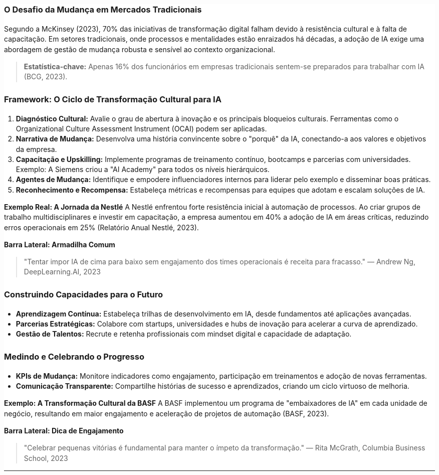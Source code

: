 ### O Desafio da Mudança em Mercados Tradicionais

Segundo a McKinsey (2023), 70% das iniciativas de transformação digital falham devido à resistência cultural e à falta de capacitação. Em setores tradicionais, onde processos e mentalidades estão enraizados há décadas, a adoção de IA exige uma abordagem de gestão de mudança robusta e sensível ao contexto organizacional.

> **Estatística-chave:** Apenas 16% dos funcionários em empresas tradicionais sentem-se preparados para trabalhar com IA (BCG, 2023).

### Framework: O Ciclo de Transformação Cultural para IA

1. **Diagnóstico Cultural:** Avalie o grau de abertura à inovação e os principais bloqueios culturais. Ferramentas como o Organizational Culture Assessment Instrument (OCAI) podem ser aplicadas.
2. **Narrativa de Mudança:** Desenvolva uma história convincente sobre o "porquê" da IA, conectando-a aos valores e objetivos da empresa.
3. **Capacitação e Upskilling:** Implemente programas de treinamento contínuo, bootcamps e parcerias com universidades. Exemplo: A Siemens criou a "AI Academy" para todos os níveis hierárquicos.
4. **Agentes de Mudança:** Identifique e empodere influenciadores internos para liderar pelo exemplo e disseminar boas práticas.
5. **Reconhecimento e Recompensa:** Estabeleça métricas e recompensas para equipes que adotam e escalam soluções de IA.

**Exemplo Real: A Jornada da Nestlé**
A Nestlé enfrentou forte resistência inicial à automação de processos. Ao criar grupos de trabalho multidisciplinares e investir em capacitação, a empresa aumentou em 40% a adoção de IA em áreas críticas, reduzindo erros operacionais em 25% (Relatório Anual Nestlé, 2023).

**Barra Lateral: Armadilha Comum**
> "Tentar impor IA de cima para baixo sem engajamento dos times operacionais é receita para fracasso." — Andrew Ng, DeepLearning.AI, 2023

### Construindo Capacidades para o Futuro
- **Aprendizagem Contínua:** Estabeleça trilhas de desenvolvimento em IA, desde fundamentos até aplicações avançadas.
- **Parcerias Estratégicas:** Colabore com startups, universidades e hubs de inovação para acelerar a curva de aprendizado.
- **Gestão de Talentos:** Recrute e retenha profissionais com mindset digital e capacidade de adaptação.

### Medindo e Celebrando o Progresso
- **KPIs de Mudança:** Monitore indicadores como engajamento, participação em treinamentos e adoção de novas ferramentas.
- **Comunicação Transparente:** Compartilhe histórias de sucesso e aprendizados, criando um ciclo virtuoso de melhoria.

**Exemplo: A Transformação Cultural da BASF**
A BASF implementou um programa de "embaixadores de IA" em cada unidade de negócio, resultando em maior engajamento e aceleração de projetos de automação (BASF, 2023).

**Barra Lateral: Dica de Engajamento**
> "Celebrar pequenas vitórias é fundamental para manter o ímpeto da transformação." — Rita McGrath, Columbia Business School, 2023

---